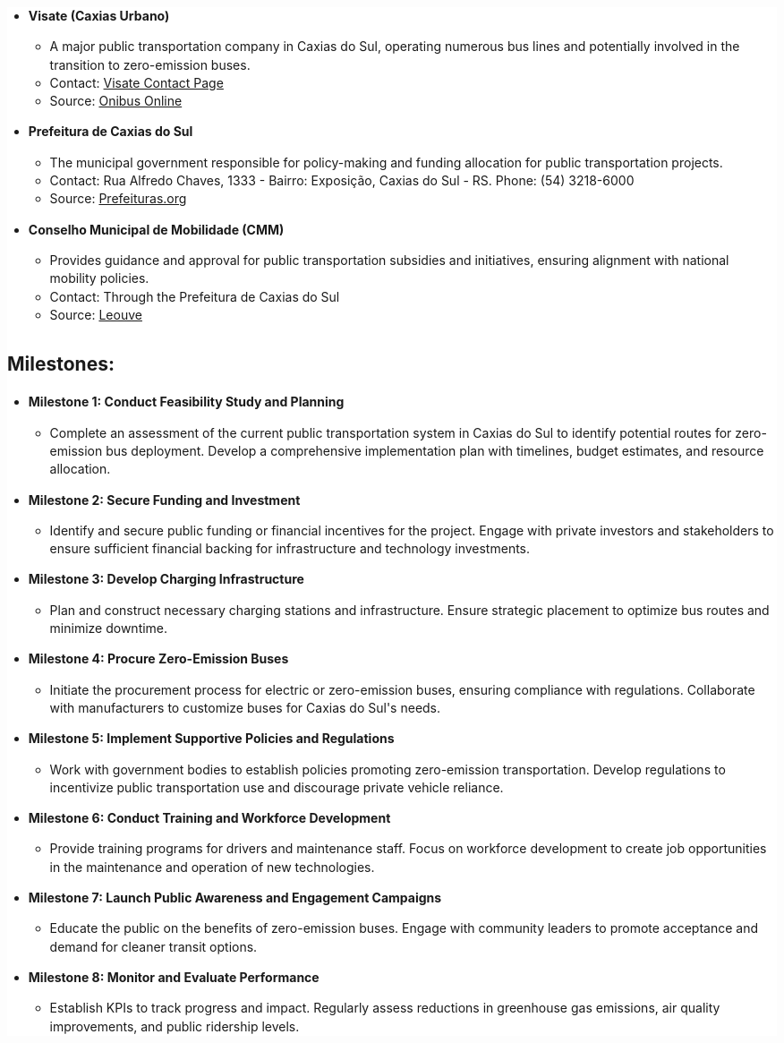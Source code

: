 * **Visate (Caxias Urbano)**
    * A major public transportation company in Caxias do Sul, operating numerous bus lines and potentially involved in the transition to zero-emission buses.
    * Contact: [Visate Contact Page](https://onibus.online/empresas/visate-caxias-urbano/)
    * Source: [Onibus Online](https://onibus.online/empresas/visate-caxias-urbano/)

* **Prefeitura de Caxias do Sul**
    * The municipal government responsible for policy-making and funding allocation for public transportation projects.
    * Contact: Rua Alfredo Chaves, 1333 - Bairro: Exposição, Caxias do Sul - RS. Phone: (54) 3218-6000
    * Source: [Prefeituras.org](https://www.prefeituras.org/prefeitura-de-caxias-do-sul/contato/)

* **Conselho Municipal de Mobilidade (CMM)**
    * Provides guidance and approval for public transportation subsidies and initiatives, ensuring alignment with national mobility policies.
    * Contact: Through the Prefeitura de Caxias do Sul
    * Source: [Leouve](https://leouve.com.br/geral/prefeitura-encaminha-subsidio-do-transporte-coletivo-ao-legislativo-de-caxias-do-sul/)

## Milestones:

* **Milestone 1: Conduct Feasibility Study and Planning**
  - Complete an assessment of the current public transportation system in Caxias do Sul to identify potential routes for zero-emission bus deployment. Develop a comprehensive implementation plan with timelines, budget estimates, and resource allocation.

* **Milestone 2: Secure Funding and Investment**
  - Identify and secure public funding or financial incentives for the project. Engage with private investors and stakeholders to ensure sufficient financial backing for infrastructure and technology investments.

* **Milestone 3: Develop Charging Infrastructure**
  - Plan and construct necessary charging stations and infrastructure. Ensure strategic placement to optimize bus routes and minimize downtime.

* **Milestone 4: Procure Zero-Emission Buses**
  - Initiate the procurement process for electric or zero-emission buses, ensuring compliance with regulations. Collaborate with manufacturers to customize buses for Caxias do Sul's needs.

* **Milestone 5: Implement Supportive Policies and Regulations**
  - Work with government bodies to establish policies promoting zero-emission transportation. Develop regulations to incentivize public transportation use and discourage private vehicle reliance.

* **Milestone 6: Conduct Training and Workforce Development**
  - Provide training programs for drivers and maintenance staff. Focus on workforce development to create job opportunities in the maintenance and operation of new technologies.

* **Milestone 7: Launch Public Awareness and Engagement Campaigns**
  - Educate the public on the benefits of zero-emission buses. Engage with community leaders to promote acceptance and demand for cleaner transit options.

* **Milestone 8: Monitor and Evaluate Performance**
  - Establish KPIs to track progress and impact. Regularly assess reductions in greenhouse gas emissions, air quality improvements, and public ridership levels.
